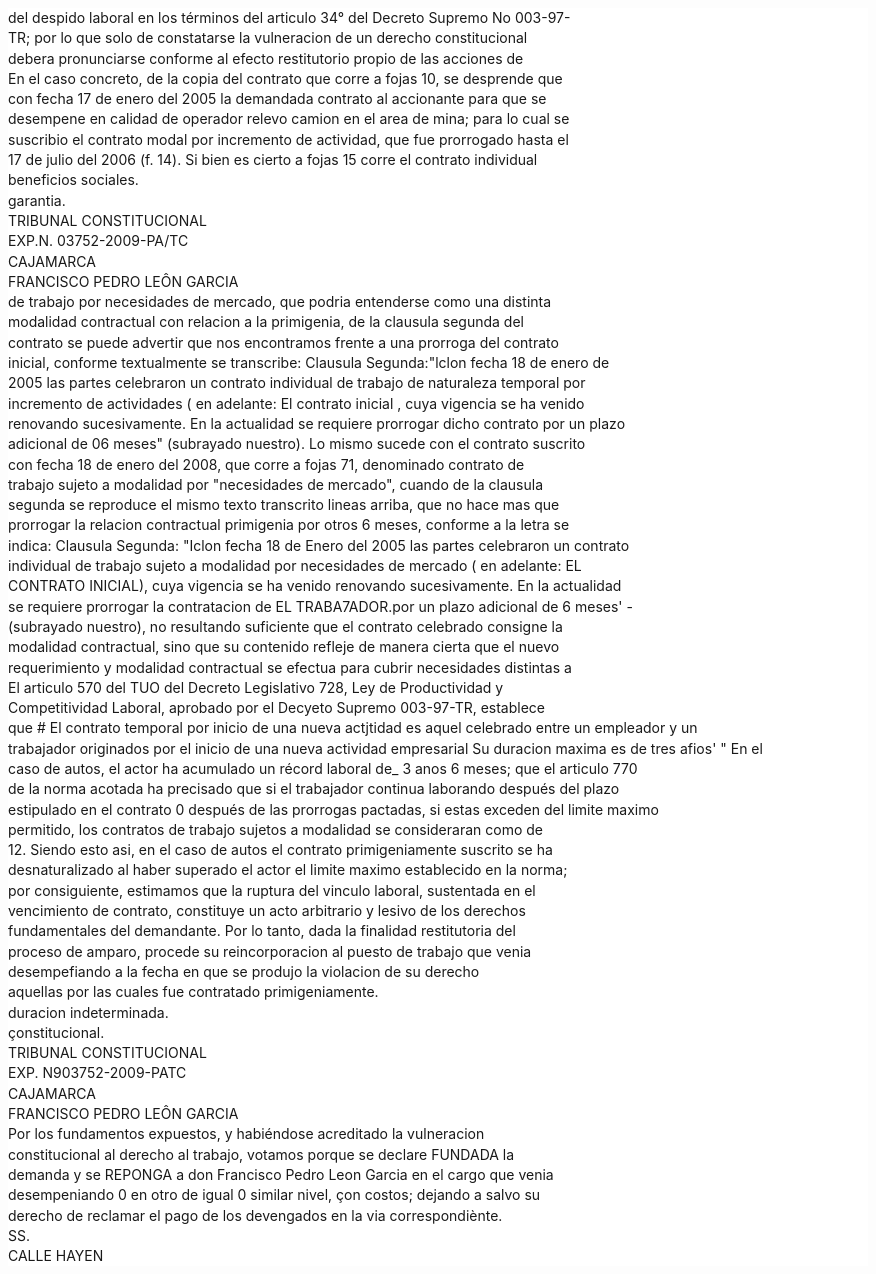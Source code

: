 del despido laboral en los términos del articulo 34° del Decreto Supremo No 003-97-  
TR; por lo que solo de constatarse la vulneracion de un derecho constitucional  
debera pronunciarse conforme al efecto restitutorio propio de las acciones de  
En el caso concreto, de la copia del contrato que corre a fojas 10, se desprende que  
con fecha 17 de enero del 2005 la demandada contrato al accionante para que se  
desempene en calidad de operador relevo camion en el area de mina; para lo cual se  
suscribio el contrato modal por incremento de actividad, que fue prorrogado hasta el  
17 de julio del 2006 (f. 14). Si bien es cierto a fojas 15 corre el contrato individual  
beneficios sociales.  
garantia.  
TRIBUNAL CONSTITUCIONAL  
EXP.N. 03752-2009-PA/TC  
CAJAMARCA  
FRANCISCO PEDRO LEÔN GARCIA  
de trabajo por necesidades de mercado, que podria entenderse como una distinta  
modalidad contractual con relacion a la primigenia, de la clausula segunda del  
contrato se puede advertir que nos encontramos frente a una prorroga del contrato  
inicial, conforme textualmente se transcribe: Clausula Segunda:"lclon fecha 18 de enero de  
2005 las partes celebraron un contrato individual de trabajo de naturaleza temporal por  
incremento de actividades ( en adelante: El contrato inicial , cuya vigencia se ha venido  
renovando sucesivamente. En la actualidad se requiere prorrogar dicho contrato por un plazo  
adicional de 06 meses" (subrayado nuestro). Lo mismo sucede con el contrato suscrito  
con fecha 18 de enero del 2008, que corre a fojas 71, denominado contrato de  
trabajo sujeto a modalidad por "necesidades de mercado", cuando de la clausula  
segunda se reproduce el mismo texto transcrito lineas arriba, que no hace mas que  
prorrogar la relacion contractual primigenia por otros 6 meses, conforme a la letra se  
indica: Clausula Segunda: "Iclon fecha 18 de Enero del 2005 las partes celebraron un contrato  
individual de trabajo sujeto a modalidad por necesidades de mercado ( en adelante: EL  
CONTRATO INICIAL), cuya vigencia se ha venido renovando sucesivamente. En la actualidad  
se requiere prorrogar la contratacion de EL TRABA7ADOR.por un plazo adicional de 6 meses' -  
(subrayado nuestro), no resultando suficiente que el contrato celebrado consigne la  
modalidad contractual, sino que su contenido refleje de manera cierta que el nuevo  
requerimiento y modalidad contractual se efectua para cubrir necesidades distintas a  
El articulo 570 del TUO del Decreto Legislativo 728, Ley de Productividad y  
Competitividad Laboral, aprobado por el Decyeto Supremo 003-97-TR, establece  
que # El contrato temporal por inicio de una nueva actjtidad es aquel celebrado entre un empleador y un  
trabajador originados por el inicio de una nueva actividad empresarial Su duracion maxima es de tres afios' " En el  
caso de autos, el actor ha acumulado un récord laboral de_ 3 anos 6 meses; que el articulo 770  
de la norma acotada ha precisado que si el trabajador continua laborando después del plazo  
estipulado en el contrato 0 después de las prorrogas pactadas, si estas exceden del limite maximo  
permitido, los contratos de trabajo sujetos a modalidad se consideraran como de  
12. Siendo esto asi, en el caso de autos el contrato primigeniamente suscrito se ha  
desnaturalizado al haber superado el actor el limite maximo establecido en la norma;  
por consiguiente, estimamos que la ruptura del vinculo laboral, sustentada en el  
vencimiento de contrato, constituye un acto arbitrario y lesivo de los derechos  
fundamentales del demandante. Por lo tanto, dada la finalidad restitutoria del  
proceso de amparo, procede su reincorporacion al puesto de trabajo que venia  
desempefiando a la fecha en que se produjo la violacion de su derecho  
aquellas por las cuales fue contratado primigeniamente.  
duracion indeterminada.  
çonstitucional.  
TRIBUNAL CONSTITUCIONAL  
EXP. N903752-2009-PATC  
CAJAMARCA  
FRANCISCO PEDRO LEÔN GARCIA  
Por los fundamentos expuestos, y habiéndose acreditado la vulneracion  
constitucional al derecho al trabajo, votamos porque se declare FUNDADA la  
demanda y se REPONGA a don Francisco Pedro Leon Garcia en el cargo que venia  
desempeniando 0 en otro de igual 0 similar nivel, çon costos; dejando a salvo su  
derecho de reclamar el pago de los devengados en la via correspondiènte.  
SS.  
CALLE HAYEN  